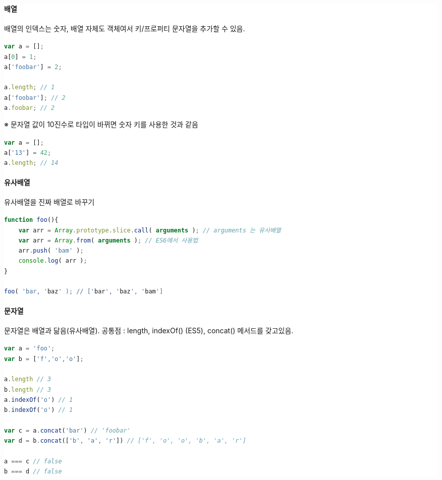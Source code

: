 #### 배열

배열의 인덱스는 숫자, 배열 자체도 객체여서 키/프로퍼티 문자열을 추가할 수 있음.

```javascript
var a = [];
a[0] = 1;
a['foobar'] = 2;

a.length; // 1
a['foobar']; // 2
a.foobar; // 2
```

※ 문자열 값이 10진수로 타입이 바뀌면 숫자 키를 사용한 것과 같음

```javascript
var a = [];
a['13'] = 42;
a.length; // 14
```



#### 유사배열

유사배열을 진짜 배열로 바꾸기 

```javascript
function foo(){
    var arr = Array.prototype.slice.call( arguments ); // arguments 는 유사배열
    var arr = Array.from( arguments ); // ES6에서 사용법
    arr.push( 'bam' );
    console.log( arr );
}

foo( 'bar, 'baz' ); // ['bar', 'baz', 'bam']
```



#### 문자열

문자열은 배열과 닮음(유사배열). 공통점 : length, indexOf() (ES5), concat() 메서드를 갖고있음.

```javascript
var a = 'foo';
var b = ['f','o','o'];

a.length // 3
b.length // 3
a.indexOf('o') // 1
b.indexOf('o') // 1

var c = a.concat('bar') // 'foobar'
var d = b.concat(['b', 'a', 'r']) // ['f', 'o', 'o', 'b', 'a', 'r']

a === c // false
b === d // false
```
